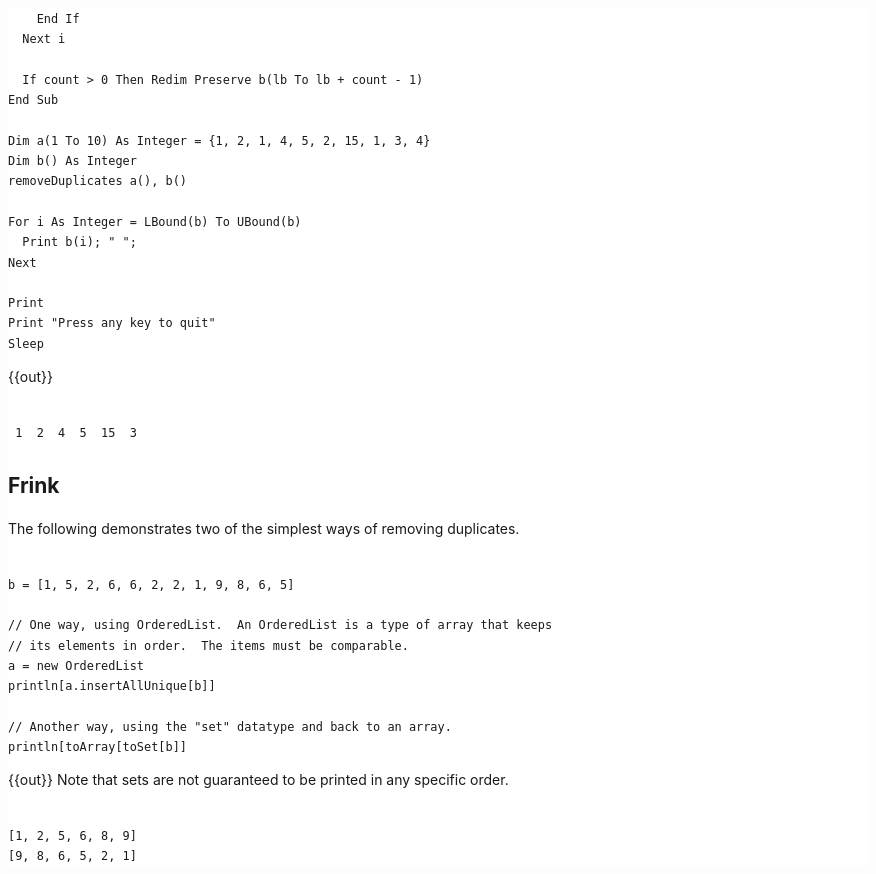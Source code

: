```freebasic
    End If
  Next i

  If count > 0 Then Redim Preserve b(lb To lb + count - 1)  
End Sub
  
Dim a(1 To 10) As Integer = {1, 2, 1, 4, 5, 2, 15, 1, 3, 4}
Dim b() As Integer
removeDuplicates a(), b()

For i As Integer = LBound(b) To UBound(b)
  Print b(i); " ";
Next

Print
Print "Press any key to quit"
Sleep
```


{{out}}

```txt

 1  2  4  5  15  3

```



## Frink

The following demonstrates two of the simplest ways of removing duplicates.

```frink

b = [1, 5, 2, 6, 6, 2, 2, 1, 9, 8, 6, 5]

// One way, using OrderedList.  An OrderedList is a type of array that keeps
// its elements in order.  The items must be comparable.
a = new OrderedList
println[a.insertAllUnique[b]]

// Another way, using the "set" datatype and back to an array.
println[toArray[toSet[b]]

```


{{out}}  Note that sets are not guaranteed to be printed in any specific order.

```txt

[1, 2, 5, 6, 8, 9]
[9, 8, 6, 5, 2, 1]

```
